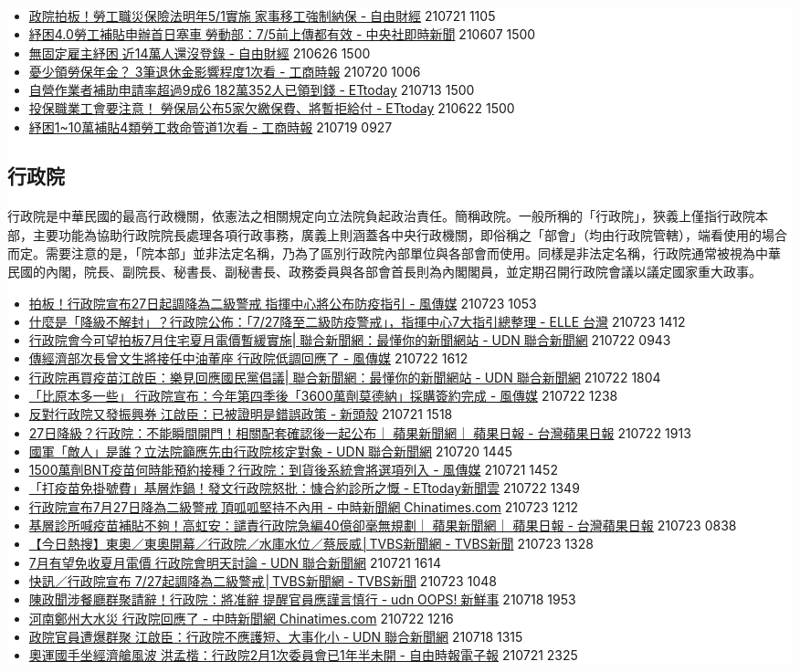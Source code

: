 - [政院拍板！勞工職災保險法明年5/1實施 家事移工強制納保 - 自由財經](https://ec.ltn.com.tw/article/breakingnews/3610700 "政院拍板！勞工職災保險法明年5/1實施 家事移工強制納保 - 自由財經") 210721 1105
- [紓困4.0勞工補貼申辦首日塞車 勞動部：7/5前上傳都有效 - 中央社即時新聞](https://www.cna.com.tw/news/firstnews/202106070028.aspx "紓困4.0勞工補貼申辦首日塞車 勞動部：7/5前上傳都有效 - 中央社即時新聞") 210607 1500
- [無固定雇主紓困 近14萬人還沒登錄 - 自由財經](https://ec.ltn.com.tw/article/paper/1457061 "無固定雇主紓困 近14萬人還沒登錄 - 自由財經") 210626 1500
- [憂少領勞保年金？ 3筆退休金影響程度1次看 - 工商時報](https://ctee.com.tw/news/policy/490921.html "憂少領勞保年金？ 3筆退休金影響程度1次看 - 工商時報") 210720 1006
- [自營作業者補助申請率超過9成6 182萬352人已領到錢 - ETtoday](https://finance.ettoday.net/news/2029922 "自營作業者補助申請率超過9成6 182萬352人已領到錢 - ETtoday") 210713 1500
- [投保職業工會要注意！ 勞保局公布5家欠繳保費、將暫拒給付 - ETtoday](https://finance.ettoday.net/news/2012844 "投保職業工會要注意！ 勞保局公布5家欠繳保費、將暫拒給付 - ETtoday") 210622 1500
- [紓困1~10萬補貼4類勞工救命管道1次看 - 工商時報](https://ctee.com.tw/news/policy/490298.html "紓困1~10萬補貼4類勞工救命管道1次看 - 工商時報") 210719 0927

## 行政院

行政院是中華民國的最高行政機關，依憲法之相關規定向立法院負起政治責任。簡稱政院。一般所稱的「行政院」，狹義上僅指行政院本部，主要功能為協助行政院院長處理各項行政事務，廣義上則涵蓋各中央行政機關，即俗稱之「部會」（均由行政院管轄），端看使用的場合而定。需要注意的是，「院本部」並非法定名稱，乃為了區別行政院內部單位與各部會而使用。同樣是非法定名稱，行政院通常被視為中華民國的內閣，院長、副院長、秘書長、副秘書長、政務委員與各部會首長則為內閣閣員，並定期召開行政院會議以議定國家重大政事。


- [拍板！行政院宣布27日起調降為二級警戒 指揮中心將公布防疫指引 - 風傳媒](https://www.storm.mg/article/3832653 "拍板！行政院宣布27日起調降為二級警戒 指揮中心將公布防疫指引 - 風傳媒") 210723 1053
- [什麼是「降級不解封」？行政院公佈：「7/27降至二級防疫警戒」，指揮中心7大指引總整理 - ELLE 台灣](https://www.elle.com/tw/life/how-to/g37097768/covid-19-guidelines/ "什麼是「降級不解封」？行政院公佈：「7/27降至二級防疫警戒」，指揮中心7大指引總整理 - ELLE 台灣") 210723 1412
- [行政院會今可望拍板7月住宅夏月電價暫緩實施| 聯合新聞網：最懂你的新聞網站 - UDN 聯合新聞網](https://udn.com/news/story/7238/5618707 "行政院會今可望拍板7月住宅夏月電價暫緩實施| 聯合新聞網：最懂你的新聞網站 - UDN 聯合新聞網") 210722 0943
- [傳經濟部次長曾文生將接任中油董座 行政院低調回應了 - 風傳媒](https://www.storm.mg/article/3831107 "傳經濟部次長曾文生將接任中油董座 行政院低調回應了 - 風傳媒") 210722 1612
- [行政院再買疫苗江啟臣：樂見回應國民黨倡議| 聯合新聞網：最懂你的新聞網站 - UDN 聯合新聞網](https://udn.com/news/story/6656/5620449 "行政院再買疫苗江啟臣：樂見回應國民黨倡議| 聯合新聞網：最懂你的新聞網站 - UDN 聯合新聞網") 210722 1804
- [「比原本多一些」 行政院宣布：今年第四季後「3600萬劑莫德納」採購簽約完成 - 風傳媒](https://www.storm.mg/article/3830509 "「比原本多一些」 行政院宣布：今年第四季後「3600萬劑莫德納」採購簽約完成 - 風傳媒") 210722 1238
- [反對行政院又發振興券 江啟臣：已被證明是錯誤政策 - 新頭殼](https://newtalk.tw/news/view/2021-07-21/607832 "反對行政院又發振興券 江啟臣：已被證明是錯誤政策 - 新頭殼") 210721 1518
- [27日降級？行政院：不能瞬間開門！相關配套確認後一起公布｜ 蘋果新聞網｜ 蘋果日報 - 台灣蘋果日報](https://tw.appledaily.com/politics/20210722/YPPOMT66WRCKPHQBQKWTGRH5PY/ "27日降級？行政院：不能瞬間開門！相關配套確認後一起公布｜ 蘋果新聞網｜ 蘋果日報 - 台灣蘋果日報") 210722 1913
- [國軍「敵人」是誰？立法院籲應先由行政院核定對象 - UDN 聯合新聞網](https://udn.com/news/story/6656/5614438 "國軍「敵人」是誰？立法院籲應先由行政院核定對象 - UDN 聯合新聞網") 210720 1445
- [1500萬劑BNT疫苗何時能預約接種？行政院：到貨後系統會將選項列入 - 風傳媒](https://www.storm.mg/article/3828455 "1500萬劑BNT疫苗何時能預約接種？行政院：到貨後系統會將選項列入 - 風傳媒") 210721 1452
- [「打疫苗免掛號費」基層炸鍋！發文行政院怒批：慷合約診所之慨 - ETtoday新聞雲](https://www.ettoday.net/news/20210722/2037233.htm "「打疫苗免掛號費」基層炸鍋！發文行政院怒批：慷合約診所之慨 - ETtoday新聞雲") 210722 1349
- [行政院宣布7月27日降為二級警戒 頂呱呱堅持不內用 - 中時新聞網 Chinatimes.com](https://www.chinatimes.com/realtimenews/20210723002530-260405 "行政院宣布7月27日降為二級警戒 頂呱呱堅持不內用 - 中時新聞網 Chinatimes.com") 210723 1212
- [基層診所喊疫苗補貼不夠！高虹安：譴責行政院急編40億卻毫無規劃｜ 蘋果新聞網｜ 蘋果日報 - 台灣蘋果日報](https://tw.appledaily.com/politics/20210723/RNIV2JWO4RCYLHJX2724WYY4QY/ "基層診所喊疫苗補貼不夠！高虹安：譴責行政院急編40億卻毫無規劃｜ 蘋果新聞網｜ 蘋果日報 - 台灣蘋果日報") 210723 0838
- [【今日熱搜】東奧／東奧開幕／行政院／水庫水位／蔡辰威│TVBS新聞網 - TVBS新聞](https://news.tvbs.com.tw/life/1550964 "【今日熱搜】東奧／東奧開幕／行政院／水庫水位／蔡辰威│TVBS新聞網 - TVBS新聞") 210723 1328
- [7月有望免收夏月電價 行政院會明天討論 - UDN 聯合新聞網](https://udn.com/news/story/6656/5617471 "7月有望免收夏月電價 行政院會明天討論 - UDN 聯合新聞網") 210721 1614
- [快訊／行政院宣布 7/27起調降為二級警戒│TVBS新聞網 - TVBS新聞](https://news.tvbs.com.tw/politics/1550843 "快訊／行政院宣布 7/27起調降為二級警戒│TVBS新聞網 - TVBS新聞") 210723 1048
- [陳政聞涉餐廳群聚請辭！行政院：將准辭 提醒官員應謹言慎行 - udn OOPS! 新鮮事](https://udn.com/news/story/122316/5610343 "陳政聞涉餐廳群聚請辭！行政院：將准辭 提醒官員應謹言慎行 - udn OOPS! 新鮮事") 210718 1953
- [河南鄭州大水災 行政院回應了 - 中時新聞網 Chinatimes.com](https://www.chinatimes.com/realtimenews/20210722002577-260407 "河南鄭州大水災 行政院回應了 - 中時新聞網 Chinatimes.com") 210722 1216
- [政院官員遭爆群聚 江啟臣：行政院不應護短、大事化小 - UDN 聯合新聞網](https://udn.com/news/story/6656/5609696 "政院官員遭爆群聚 江啟臣：行政院不應護短、大事化小 - UDN 聯合新聞網") 210718 1315
- [奧運國手坐經濟艙風波 洪孟楷：行政院2月1次委員會已1年半未開 - 自由時報電子報](https://news.ltn.com.tw/news/politics/breakingnews/3611713 "奧運國手坐經濟艙風波 洪孟楷：行政院2月1次委員會已1年半未開 - 自由時報電子報") 210721 2325
